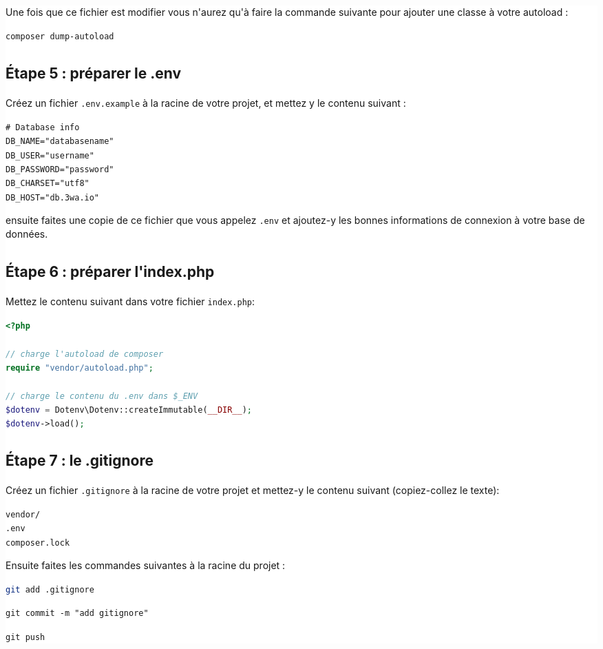 Une fois que ce fichier est modifier vous n'aurez qu'à faire
la commande suivante pour ajouter une classe à votre autoload :

```shell
composer dump-autoload
```


## Étape 5 : préparer le .env

Créez un fichier `.env.example` à la racine de votre projet, et mettez y le contenu suivant :

```txt
# Database info
DB_NAME="databasename"
DB_USER="username"
DB_PASSWORD="password"
DB_CHARSET="utf8"
DB_HOST="db.3wa.io"
```

ensuite faites une copie de ce fichier que vous appelez
`.env` et ajoutez-y les bonnes informations de connexion
à votre base de données.


## Étape 6 : préparer l'index.php

Mettez le contenu suivant dans votre fichier `index.php`:

```php
<?php

// charge l'autoload de composer
require "vendor/autoload.php";

// charge le contenu du .env dans $_ENV
$dotenv = Dotenv\Dotenv::createImmutable(__DIR__);
$dotenv->load();
```


## Étape 7 : le .gitignore

Créez un fichier `.gitignore` à la racine de votre projet
et mettez-y le contenu suivant (copiez-collez le texte):

```txt
vendor/
.env
composer.lock
```

Ensuite faites les commandes suivantes à la
racine du projet :

```sh
git add .gitignore
```
```shell
git commit -m "add gitignore"
```
```shell
git push
```
